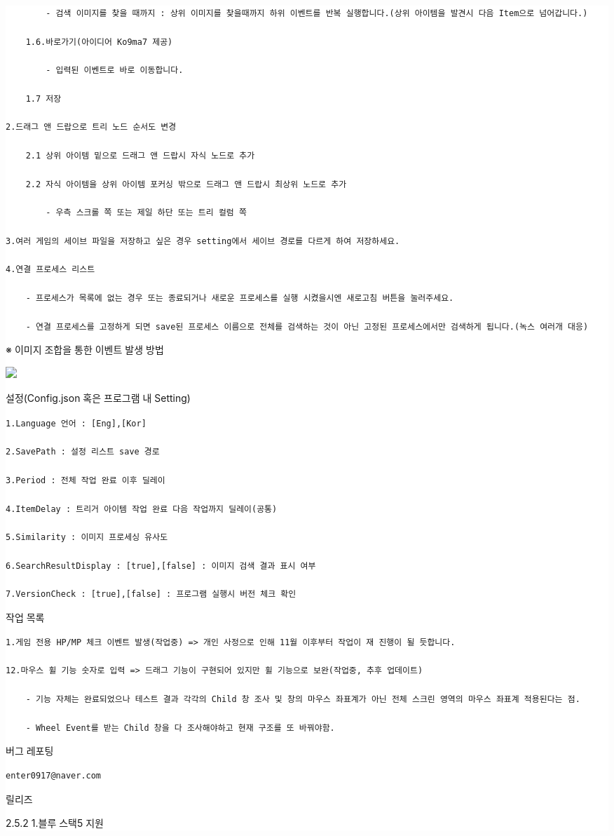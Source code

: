             - 검색 이미지를 찾을 때까지 : 상위 이미지를 찾을때까지 하위 이벤트를 반복 실행합니다.(상위 아이템을 발견시 다음 Item으로 넘어갑니다.)

        1.6.바로가기(아이디어 Ko9ma7 제공)

            - 입력된 이벤트로 바로 이동합니다.

        1.7 저장

    2.드래그 앤 드랍으로 트리 노드 순서도 변경

        2.1 상위 아이템 밑으로 드래그 앤 드랍시 자식 노드로 추가

        2.2 자식 아이템을 상위 아이템 포커싱 밖으로 드래그 앤 드랍시 최상위 노드로 추가

            - 우측 스크롤 쪽 또는 제일 하단 또는 트리 컬럼 쪽

    3.여러 게임의 세이브 파일을 저장하고 싶은 경우 setting에서 세이브 경로를 다르게 하여 저장하세요.

    4.연결 프로세스 리스트 
        
        - 프로세스가 목록에 없는 경우 또는 종료되거나 새로운 프로세스를 실행 시켰을시엔 새로고침 버튼을 눌러주세요.

        - 연결 프로세스를 고정하게 되면 save된 프로세스 이름으로 전체를 검색하는 것이 아닌 고정된 프로세스에서만 검색하게 됩니다.(녹스 여러개 대응)    

    

※ 이미지 조합을 통한 이벤트 발생 방법

<img src="https://github.com/EomTaeWook/EmulatorMacro/blob/master/Release/Resource/imageCombination.png" width="100%"></img>

설정(Config.json 혹은 프로그램 내 Setting)

    1.Language 언어 : [Eng],[Kor]
    
    2.SavePath : 설정 리스트 save 경로
    
    3.Period : 전체 작업 완료 이후 딜레이

    4.ItemDelay : 트리거 아이템 작업 완료 다음 작업까지 딜레이(공통)
    
    5.Similarity : 이미지 프로세싱 유사도

    6.SearchResultDisplay : [true],[false] : 이미지 검색 결과 표시 여부

    7.VersionCheck : [true],[false] : 프로그램 실행시 버전 체크 확인

작업 목록

    1.게임 전용 HP/MP 체크 이벤트 발생(작업중) => 개인 사정으로 인해 11월 이후부터 작업이 재 진행이 될 듯합니다.

    12.마우스 휠 기능 숫자로 입력 => 드래그 기능이 구현되어 있지만 휠 기능으로 보완(작업중, 추후 업데이트)

		- 기능 자체는 완료되었으나 테스트 결과 각각의 Child 창 조사 및 창의 마우스 좌표계가 아닌 전체 스크린 영역의 마우스 좌표계 적용된다는 점. 

		- Wheel Event를 받는 Child 창을 다 조사해야하고 현재 구조를 또 바꿔야함.
        

버그 레포팅

    enter0917@naver.com

릴리즈

2.5.2
    1.블루 스택5 지원
